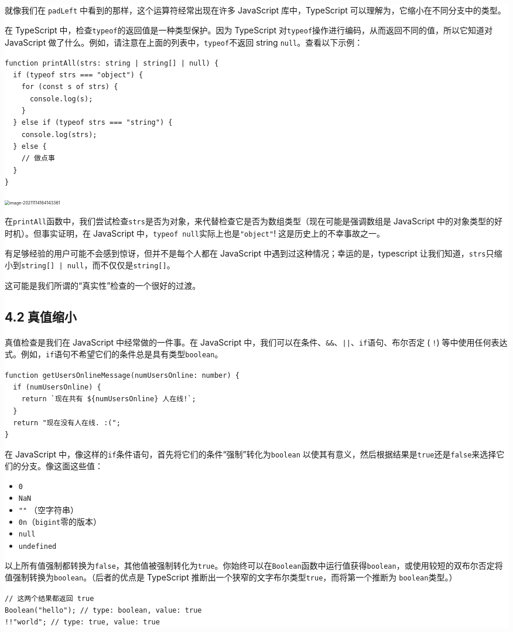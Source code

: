 就像我们在 `padLeft` 中看到的那样，这个运算符经常出现在许多 JavaScript 库中，TypeScript 可以理解为，它缩小在不同分支中的类型。

在 TypeScript 中，检查`typeof`的返回值是一种类型保护。因为 TypeScript 对`typeof`操作进行编码，从而返回不同的值，所以它知道对 JavaScript 做了什么。例如，请注意在上面的列表中，`typeof`不返回 string `null`。查看以下示例：

```tsx
function printAll(strs: string | string[] | null) {
  if (typeof strs === "object") {
    for (const s of strs) {
      console.log(s);
    }
  } else if (typeof strs === "string") {
    console.log(strs);
  } else {
    // 做点事
  }
}
```

<img src="https://s2.loli.net/2022/02/22/vqyDfKRPZkdzX7j.png" alt="image-20211114164143361" style="zoom:50%;" />

在`printAll`函数中，我们尝试检查`strs`是否为对象，来代替检查它是否为数组类型（现在可能是强调数组是 JavaScript 中的对象类型的好时机）。但事实证明，在 JavaScript 中，`typeof null`实际上也是`"object"`! 这是历史上的不幸事故之一。

有足够经验的用户可能不会感到惊讶，但并不是每个人都在 JavaScript 中遇到过这种情况；幸运的是，typescript 让我们知道，`strs`只缩小到`string[] | null`，而不仅仅是`string[]`。

这可能是我们所谓的“真实性”检查的一个很好的过渡。

## 4.2 真值缩小

真值检查是我们在 JavaScript 中经常做的一件事。在 JavaScript 中，我们可以在条件、`&&`、`||`、`if`语句、布尔否定 ( `!`) 等中使用任何表达式。例如，`if`语句不希望它们的条件总是具有类型`boolean`。

```tsx
function getUsersOnlineMessage(numUsersOnline: number) {
  if (numUsersOnline) {
    return `现在共有 ${numUsersOnline} 人在线!`;
  }
  return "现在没有人在线. :(";
}
```

在 JavaScript 中，像这样的`if`条件语句，首先将它们的条件“强制”转化为`boolean` 以使其有意义，然后根据结果是`true`还是`false`来选择它们的分支。像这面这些值：

- `0`
- `NaN`
- `""` （空字符串）
- `0n`（`bigint`零的版本）
- `null`
- `undefined`

以上所有值强制都转换为`false`，其他值被强制转化为`true`。你始终可以在`Boolean`函数中运行值获得`boolean`，或使用较短的双布尔否定将值强制转换为`boolean`。（后者的优点是 TypeScript 推断出一个狭窄的文字布尔类型`true`，而将第一个推断为 `boolean`类型。）

```tsx
// 这两个结果都返回 true
Boolean("hello"); // type: boolean, value: true
!!"world"; // type: true, value: true
```
